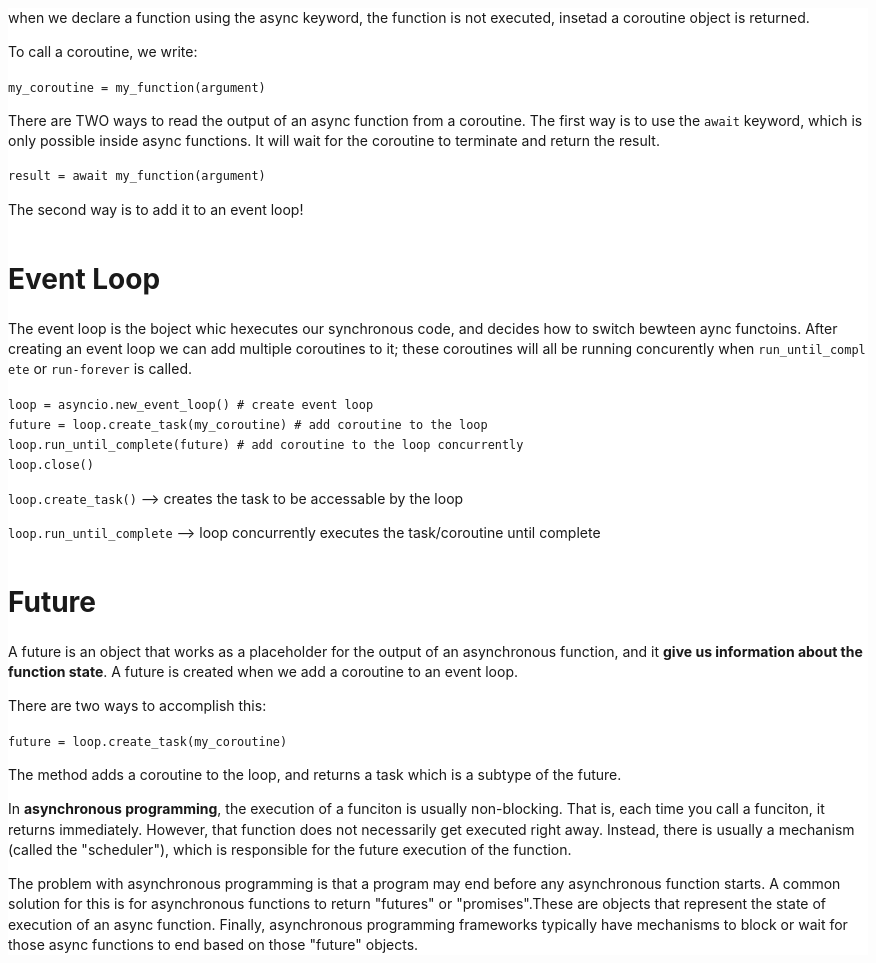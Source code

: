when we declare a function using the async keyword, the function is not executed, insetad a coroutine object is returned.

To call a coroutine, we write:

```
my_coroutine = my_function(argument)
```

There are TWO ways to read the output of an async function from a coroutine. The first way is to use the `await` keyword, which is only possible inside async functions. It will wait for the coroutine to terminate and return the result.

```
result = await my_function(argument)
```

The second way is to add it to an event loop!

# Event Loop

The event loop is the boject whic hexecutes our synchronous code, and decides how to switch bewteen aync functoins. After creating an event loop we can add multiple coroutines to it; these coroutines will all be running concurently when `run_until_complete` or `run-forever` is called.

```
loop = asyncio.new_event_loop() # create event loop
future = loop.create_task(my_coroutine) # add coroutine to the loop
loop.run_until_complete(future) # add coroutine to the loop concurrently 
loop.close()
```

`loop.create_task()` --> creates the task to be accessable by the loop

`loop.run_until_complete` --> loop concurrently executes the task/coroutine until complete

# Future

A future is an object that works as a placeholder for the output of an asynchronous function, and it **give us information about the function state**. 
A future is created when we add a coroutine to an event loop.

There are two ways to accomplish this:

`future = loop.create_task(my_coroutine)`

The method adds a coroutine to the loop, and returns a task which is a subtype of the future.

In **asynchronous programming**, the execution of a funciton is usually non-blocking. 
That is, each time you call a funciton, it returns immediately. However, that function does not necessarily get executed right away. 
Instead, there is usually a mechanism (called the "scheduler"), which is responsible for the future execution of the function.

The problem with asynchronous programming is that a program may end before any asynchronous function starts.
A common solution for this is for asynchronous functions to return "futures" or "promises".These are objects that represent the state of execution of an async function. 
Finally, asynchronous programming frameworks typically have mechanisms to block or wait for those async functions to end based on those "future" objects. 
